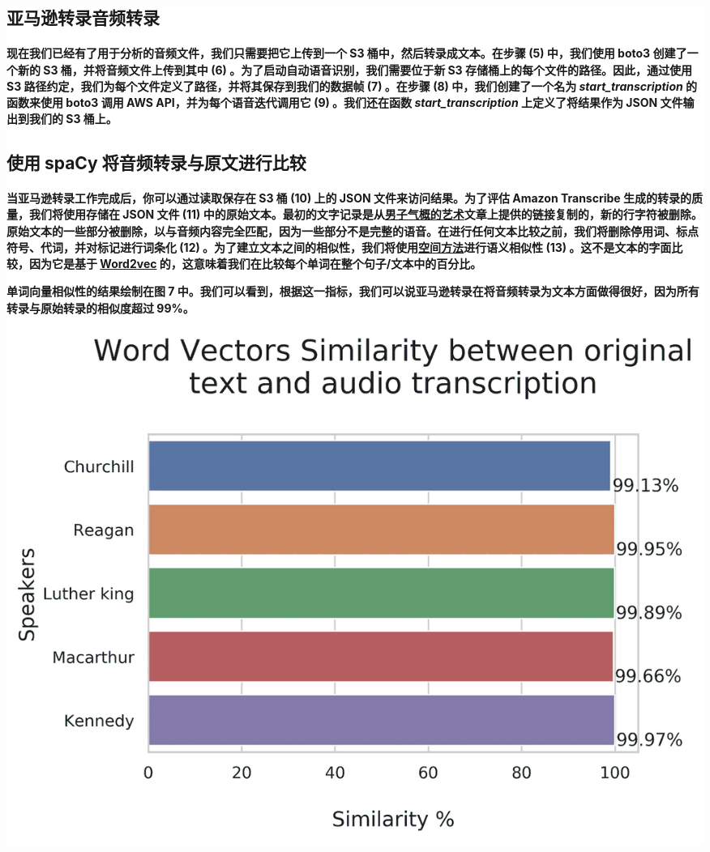 ## ****亚马逊转录音频转录****

****现在我们已经有了用于分析的音频文件，我们只需要把它上传到一个 S3 桶中，然后转录成文本。在步骤 **(5)** 中，我们使用 boto3 创建了一个新的 S3 桶，并将音频文件上传到其中 **(6)** 。为了启动自动语音识别，我们需要位于新 S3 存储桶上的每个文件的路径。因此，通过使用 S3 路径约定，我们为每个文件定义了路径，并将其保存到我们的数据帧 **(7)** 。在步骤 **(8)** 中，我们创建了一个名为 *start_transcription* 的函数来使用 boto3 调用 AWS API，并为每个语音迭代调用它 **(9)** 。我们还在函数 *start_transcription* 上定义了将结果作为 JSON 文件输出到我们的 S3 桶上。****

## ******使用 spaCy 将音频转录与原文进行比较******

****当亚马逊转录工作完成后，你可以通过读取保存在 S3 桶 **(10)** 上的 JSON 文件来访问结果。为了评估 Amazon Transcribe 生成的转录的质量，我们将使用存储在 JSON 文件 **(11)** 中的原始文本。最初的文字记录是从[男子气概的艺术](https://www.artofmanliness.com/articles/the-35-greatest-speeches-in-history/)文章上提供的链接复制的，新的行字符被删除。原始文本的一些部分被删除，以与音频内容完全匹配，因为一些部分不是完整的语音。在进行任何文本比较之前，我们将删除停用词、标点符号、代词，并对标记进行词条化 **(12)** 。为了建立文本之间的相似性，我们将使用[空间方法](https://spacy.io/usage/vectors-similarity)进行语义相似性 **(13)** 。这不是文本的字面比较，因为它是基于 [Word2vec](https://en.wikipedia.org/wiki/Word2vec) 的，这意味着我们在比较每个单词在整个句子/文本中的百分比。****

****单词向量相似性的结果绘制在图 7 中。我们可以看到，根据这一指标，我们可以说亚马逊转录在将音频转录为文本方面做得很好，因为所有转录与原始转录的相似度超过 99%。****

****![](img/d814df8f494026e8c1bcbee4e1574f3a.png)****
